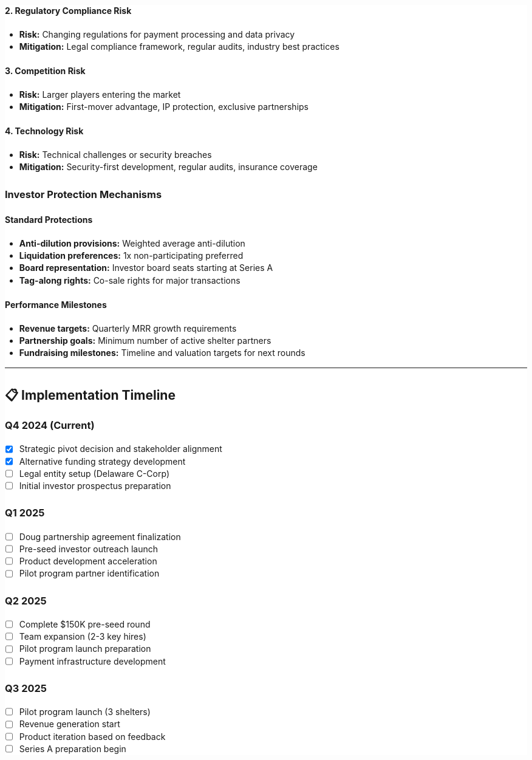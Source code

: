 #### 2. Regulatory Compliance Risk
- **Risk:** Changing regulations for payment processing and data privacy
- **Mitigation:** Legal compliance framework, regular audits, industry best practices

#### 3. Competition Risk
- **Risk:** Larger players entering the market
- **Mitigation:** First-mover advantage, IP protection, exclusive partnerships

#### 4. Technology Risk
- **Risk:** Technical challenges or security breaches
- **Mitigation:** Security-first development, regular audits, insurance coverage

### Investor Protection Mechanisms

#### Standard Protections
- **Anti-dilution provisions:** Weighted average anti-dilution
- **Liquidation preferences:** 1x non-participating preferred
- **Board representation:** Investor board seats starting at Series A
- **Tag-along rights:** Co-sale rights for major transactions

#### Performance Milestones
- **Revenue targets:** Quarterly MRR growth requirements
- **Partnership goals:** Minimum number of active shelter partners
- **Fundraising milestones:** Timeline and valuation targets for next rounds

---

## 📋 Implementation Timeline

### Q4 2024 (Current)
- [x] Strategic pivot decision and stakeholder alignment
- [x] Alternative funding strategy development
- [ ] Legal entity setup (Delaware C-Corp)
- [ ] Initial investor prospectus preparation

### Q1 2025
- [ ] Doug partnership agreement finalization
- [ ] Pre-seed investor outreach launch
- [ ] Product development acceleration
- [ ] Pilot program partner identification

### Q2 2025
- [ ] Complete $150K pre-seed round
- [ ] Team expansion (2-3 key hires)
- [ ] Pilot program launch preparation
- [ ] Payment infrastructure development

### Q3 2025
- [ ] Pilot program launch (3 shelters)
- [ ] Revenue generation start
- [ ] Product iteration based on feedback
- [ ] Series A preparation begin
